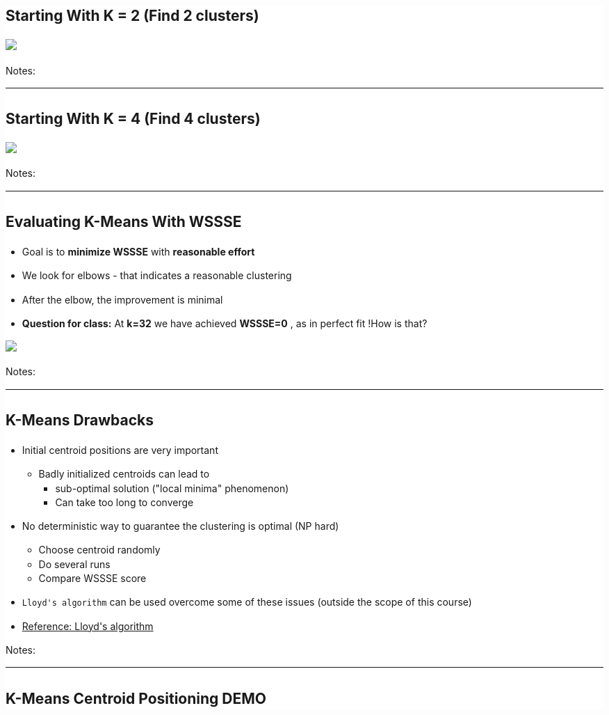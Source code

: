 ## Starting With K = 2  (Find 2 clusters)

<img src="../../assets/images/machine-learning/kmeans-9.png" style="width:80%;"/>

Notes:

---

## Starting With K = 4  (Find 4 clusters)

<img src="../../assets/images/machine-learning/kmeans-10.png"  style="width:80%;"/>

Notes:

---

## Evaluating K-Means With WSSSE

* Goal is to  **minimize WSSSE** with  **reasonable effort**

* We look for elbows - that indicates a reasonable clustering

* After the elbow, the improvement is minimal

* **Question for class:** At  **k=32**  we have achieved  **WSSSE=0** , as in perfect fit !How is that?

<img src="../../assets/images/machine-learning/kmeans-11-wssse.png" style="width:60%;"/>

Notes:

---

## K-Means Drawbacks

* Initial centroid positions are very important
    - Badly initialized centroids can lead to
        * sub-optimal solution ("local minima" phenomenon)
        * Can take too long to converge

* No deterministic way to guarantee the clustering is optimal (NP hard)
    - Choose centroid randomly
    - Do several runs
    - Compare WSSSE score

* `Lloyd's algorithm` can be used overcome some of these issues (outside the scope of this course)

* [Reference: Lloyd's algorithm](https://en.wikipedia.org/wiki/Lloyd%27s_algorithm)

Notes:

---

## K-Means Centroid Positioning DEMO
